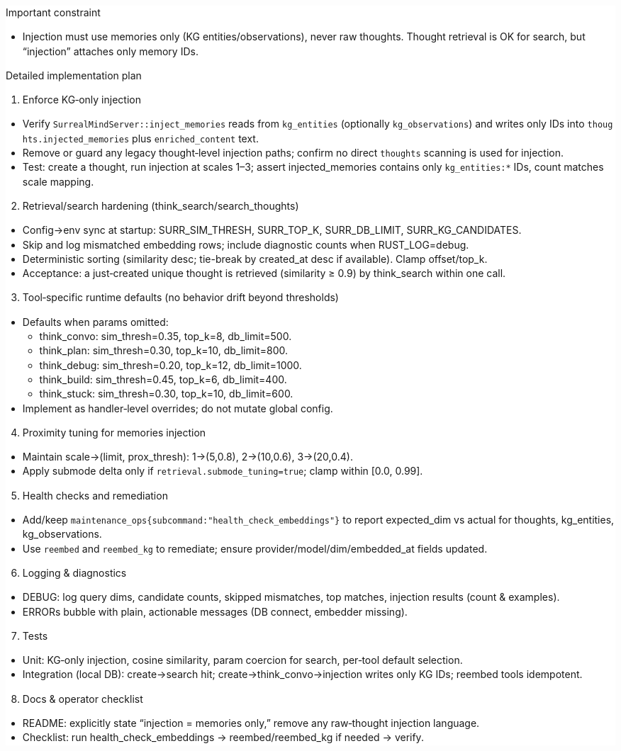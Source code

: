 Important constraint
- Injection must use memories only (KG entities/observations), never raw thoughts. Thought retrieval is OK for search, but “injection” attaches only memory IDs.

Detailed implementation plan
1) Enforce KG‑only injection
- Verify `SurrealMindServer::inject_memories` reads from `kg_entities` (optionally `kg_observations`) and writes only IDs into `thoughts.injected_memories` plus `enriched_content` text.
- Remove or guard any legacy thought‑level injection paths; confirm no direct `thoughts` scanning is used for injection.
- Test: create a thought, run injection at scales 1–3; assert injected_memories contains only `kg_entities:*` IDs, count matches scale mapping.

2) Retrieval/search hardening (think_search/search_thoughts)
- Config→env sync at startup: SURR_SIM_THRESH, SURR_TOP_K, SURR_DB_LIMIT, SURR_KG_CANDIDATES.
- Skip and log mismatched embedding rows; include diagnostic counts when RUST_LOG=debug.
- Deterministic sorting (similarity desc; tie-break by created_at desc if available). Clamp offset/top_k.
- Acceptance: a just‑created unique thought is retrieved (similarity ≥ 0.9) by think_search within one call.

3) Tool‑specific runtime defaults (no behavior drift beyond thresholds)
- Defaults when params omitted:
  - think_convo: sim_thresh=0.35, top_k=8, db_limit=500.
  - think_plan:  sim_thresh=0.30, top_k=10, db_limit=800.
  - think_debug: sim_thresh=0.20, top_k=12, db_limit=1000.
  - think_build: sim_thresh=0.45, top_k=6, db_limit=400.
  - think_stuck: sim_thresh=0.30, top_k=10, db_limit=600.
- Implement as handler‑level overrides; do not mutate global config.

4) Proximity tuning for memories injection
- Maintain scale→(limit, prox_thresh): 1→(5,0.8), 2→(10,0.6), 3→(20,0.4).
- Apply submode delta only if `retrieval.submode_tuning=true`; clamp within [0.0, 0.99].

5) Health checks and remediation
- Add/keep `maintenance_ops{subcommand:"health_check_embeddings"}` to report expected_dim vs actual for thoughts, kg_entities, kg_observations.
- Use `reembed` and `reembed_kg` to remediate; ensure provider/model/dim/embedded_at fields updated.

6) Logging & diagnostics
- DEBUG: log query dims, candidate counts, skipped mismatches, top matches, injection results (count & examples).
- ERRORs bubble with plain, actionable messages (DB connect, embedder missing).

7) Tests
- Unit: KG‑only injection, cosine similarity, param coercion for search, per‑tool default selection.
- Integration (local DB): create→search hit; create→think_convo→injection writes only KG IDs; reembed tools idempotent.

8) Docs & operator checklist
- README: explicitly state “injection = memories only,” remove any raw‑thought injection language.
- Checklist: run health_check_embeddings → reembed/reembed_kg if needed → verify.
